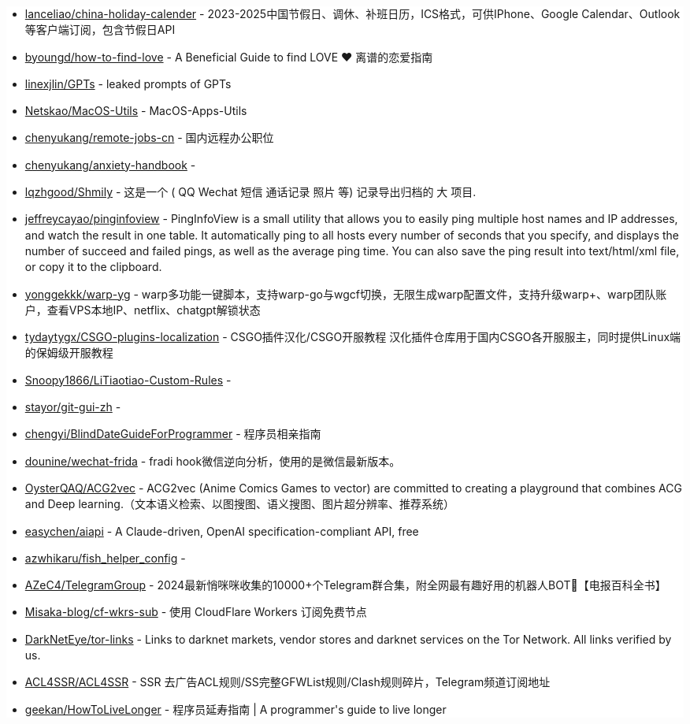 *   [lanceliao/china-holiday-calender](https://github.com/lanceliao/china-holiday-calender) - 2023-2025中国节假日、调休、补班日历，ICS格式，可供IPhone、Google Calendar、Outlook等客户端订阅，包含节假日API

*   [byoungd/how-to-find-love](https://github.com/byoungd/how-to-find-love) - A Beneficial Guide to find LOVE  ❤️  离谱的恋爱指南

*   [linexjlin/GPTs](https://github.com/linexjlin/GPTs) - leaked prompts of GPTs

*   [Netskao/MacOS-Utils](https://github.com/Netskao/MacOS-Utils) - MacOS-Apps-Utils

*   [chenyukang/remote-jobs-cn](https://github.com/chenyukang/remote-jobs-cn) - 国内远程办公职位

*   [chenyukang/anxiety-handbook](https://github.com/chenyukang/anxiety-handbook) -

*   [lqzhgood/Shmily](https://github.com/lqzhgood/Shmily) - 这是一个 ( QQ Wechat 短信 通话记录 照片 等) 记录导出归档的 大 项目.

*   [jeffreycayao/pinginfoview](https://github.com/jeffreycayao/pinginfoview) - PingInfoView is a small utility that allows you to easily ping multiple host names and IP addresses, and watch the result in one table. It automatically ping to all hosts every number of seconds that you specify, and displays the number of succeed and failed pings, as well as the average ping time. You can also save the ping result into text/html/xml file, or copy it to the clipboard.

*   [yonggekkk/warp-yg](https://github.com/yonggekkk/warp-yg) - warp多功能一键脚本，支持warp-go与wgcf切换，无限生成warp配置文件，支持升级warp+、warp团队账户，查看VPS本地IP、netflix、chatgpt解锁状态

*   [tydaytygx/CSGO-plugins-localization](https://github.com/tydaytygx/CSGO-plugins-localization) - CSGO插件汉化/CSGO开服教程 汉化插件仓库用于国内CSGO各开服服主，同时提供Linux端的保姆级开服教程

*   [Snoopy1866/LiTiaotiao-Custom-Rules](https://github.com/Snoopy1866/LiTiaotiao-Custom-Rules) -

*   [stayor/git-gui-zh](https://github.com/stayor/git-gui-zh) -

*   [chengyi/BlindDateGuideForProgrammer](https://github.com/chengyi/BlindDateGuideForProgrammer) - 程序员相亲指南

*   [dounine/wechat-frida](https://github.com/dounine/wechat-frida) - fradi hook微信逆向分析，使用的是微信最新版本。

*   [OysterQAQ/ACG2vec](https://github.com/OysterQAQ/ACG2vec) - ACG2vec (Anime Comics Games to vector) are committed to creating a playground that combines ACG and Deep learning.（文本语义检索、以图搜图、语义搜图、图片超分辨率、推荐系统）

*   [easychen/aiapi](https://github.com/easychen/aiapi) - A Claude-driven, OpenAI specification-compliant API, free

*   [azwhikaru/fish\_helper\_config](https://github.com/azwhikaru/fish_helper_config) -

*   [AZeC4/TelegramGroup](https://github.com/AZeC4/TelegramGroup) - 2024最新悄咪咪收集的10000+个Telegram群合集，附全网最有趣好用的机器人BOT🤖【电报百科全书】

*   [Misaka-blog/cf-wkrs-sub](https://github.com/Misaka-blog/cf-wkrs-sub) - 使用 CloudFlare Workers 订阅免费节点

*   [DarkNetEye/tor-links](https://github.com/DarkNetEye/tor-links) - Links to darknet markets, vendor stores and darknet services on the Tor Network. All links verified by us.

*   [ACL4SSR/ACL4SSR](https://github.com/ACL4SSR/ACL4SSR) - SSR 去广告ACL规则/SS完整GFWList规则/Clash规则碎片，Telegram频道订阅地址

*   [geekan/HowToLiveLonger](https://github.com/geekan/HowToLiveLonger) - 程序员延寿指南 | A programmer's guide to live longer

